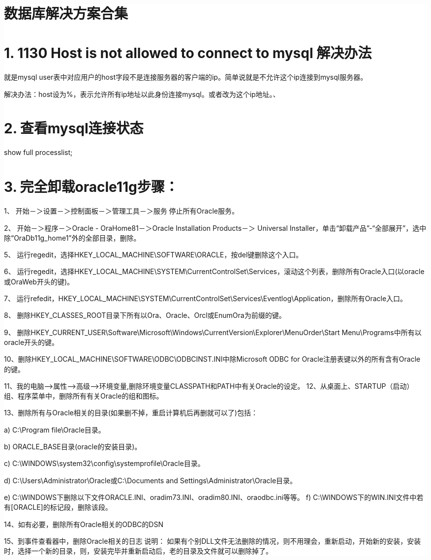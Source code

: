 # 数据库解决方案合集

# 1. 1130 Host is not allowed to connect to mysql 解决办法

就是mysql user表中对应用户的host字段不是连接服务器的客户端的ip。简单说就是不允许这个ip连接到mysql服务器。

解决办法：host设为%，表示允许所有ip地址以此身份连接mysql。或者改为这个ip地址。、

# 2. 查看mysql连接状态

show full processlist;

# 3. 完全卸载oracle11g步骤：

1、 开始－＞设置－＞控制面板－＞管理工具－＞服务 停止所有Oracle服务。

2、 开始－＞程序－＞Oracle - OraHome81－＞Oracle Installation Products－＞ Universal Installer，单击“卸载产品”-“全部展开”，选中除“OraDb11g_home1”外的全部目录，删除。

5、 运行regedit，选择HKEY_LOCAL_MACHINE\SOFTWARE\ORACLE，按del键删除这个入口。

6、 运行regedit，选择HKEY_LOCAL_MACHINE\SYSTEM\CurrentControlSet\Services，滚动这个列表，删除所有Oracle入口(以oracle或OraWeb开头的键)。

7、 运行refedit，HKEY_LOCAL_MACHINE\SYSTEM\CurrentControlSet\Services\Eventlog\Application，删除所有Oracle入口。

8、 删除HKEY_CLASSES_ROOT目录下所有以Ora、Oracle、Orcl或EnumOra为前缀的键。

9、 删除HKEY_CURRENT_USER\Software\Microsoft\Windows\CurrentVersion\Explorer\MenuOrder\Start Menu\Programs中所有以oracle开头的键。

10、删除HKEY_LOCAL_MACHINE\SOFTWARE\ODBC\ODBCINST.INI中除Microsoft ODBC for Oracle注册表键以外的所有含有Oracle的键。

11、我的电脑-->属性-->高级-->环境变量,删除环境变量CLASSPATH和PATH中有关Oracle的设定。 12、从桌面上、STARTUP（启动）组、程序菜单中，删除所有有关Oracle的组和图标。

13、删除所有与Oracle相关的目录(如果删不掉，重启计算机后再删就可以了)包括：  

a) C:\Program file\Oracle目录。   

b) ORACLE_BASE目录(oracle的安装目录)。

c) C:\WINDOWS\system32\config\systemprofile\Oracle目录。   

d) C:\Users\Administrator\Oracle或C:\Documents and Settings\Administrator\Oracle目录。

e) C:\WINDOWS下删除以下文件ORACLE.INI、oradim73.INI、oradim80.INI、oraodbc.ini等等。
f) C:\WINDOWS下的WIN.INI文件中若有[ORACLE]的标记段，删除该段。

14、如有必要，删除所有Oracle相关的ODBC的DSN

15、到事件查看器中，删除Oracle相关的日志 说明： 如果有个别DLL文件无法删除的情况，则不用理会，重新启动，开始新的安装，安装时，选择一个新的目录，则，安装完毕并重新启动后，老的目录及文件就可以删除掉了。

